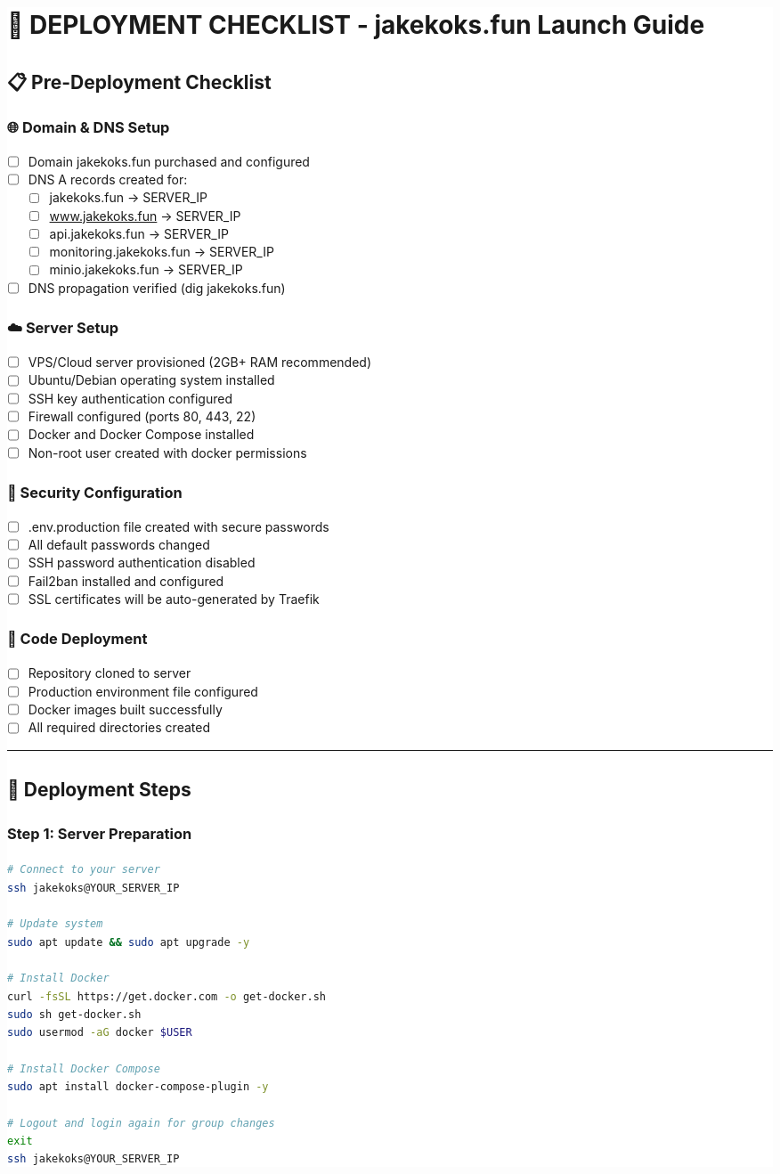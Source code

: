 # 🚀 **DEPLOYMENT CHECKLIST** - jakekoks.fun Launch Guide

## 📋 **Pre-Deployment Checklist**

### **🌐 Domain & DNS Setup**
- [ ] Domain jakekoks.fun purchased and configured
- [ ] DNS A records created for:
  - [ ] jakekoks.fun → SERVER_IP
  - [ ] www.jakekoks.fun → SERVER_IP
  - [ ] api.jakekoks.fun → SERVER_IP
  - [ ] monitoring.jakekoks.fun → SERVER_IP
  - [ ] minio.jakekoks.fun → SERVER_IP
- [ ] DNS propagation verified (dig jakekoks.fun)

### **☁️ Server Setup**
- [ ] VPS/Cloud server provisioned (2GB+ RAM recommended)
- [ ] Ubuntu/Debian operating system installed
- [ ] SSH key authentication configured
- [ ] Firewall configured (ports 80, 443, 22)
- [ ] Docker and Docker Compose installed
- [ ] Non-root user created with docker permissions

### **🔐 Security Configuration**
- [ ] .env.production file created with secure passwords
- [ ] All default passwords changed
- [ ] SSH password authentication disabled
- [ ] Fail2ban installed and configured
- [ ] SSL certificates will be auto-generated by Traefik

### **📁 Code Deployment**
- [ ] Repository cloned to server
- [ ] Production environment file configured
- [ ] Docker images built successfully
- [ ] All required directories created

---

## 🚀 **Deployment Steps**

### **Step 1: Server Preparation**
```bash
# Connect to your server
ssh jakekoks@YOUR_SERVER_IP

# Update system
sudo apt update && sudo apt upgrade -y

# Install Docker
curl -fsSL https://get.docker.com -o get-docker.sh
sudo sh get-docker.sh
sudo usermod -aG docker $USER

# Install Docker Compose
sudo apt install docker-compose-plugin -y

# Logout and login again for group changes
exit
ssh jakekoks@YOUR_SERVER_IP
```
